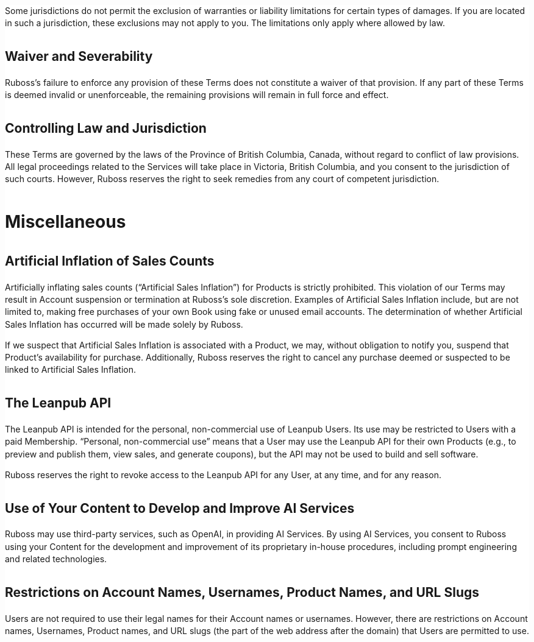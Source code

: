 Some jurisdictions do not permit the exclusion of warranties or liability limitations for certain types of damages. If you are located in such a jurisdiction, these exclusions may not apply to you. The limitations only apply where allowed by law.

Waiver and Severability
-----------------------

Ruboss’s failure to enforce any provision of these Terms does not constitute a waiver of that provision. If any part of these Terms is deemed invalid or unenforceable, the remaining provisions will remain in full force and effect.

Controlling Law and Jurisdiction
--------------------------------

These Terms are governed by the laws of the Province of British Columbia, Canada, without regard to conflict of law provisions. All legal proceedings related to the Services will take place in Victoria, British Columbia, and you consent to the jurisdiction of such courts. However, Ruboss reserves the right to seek remedies from any court of competent jurisdiction.

Miscellaneous
=============

Artificial Inflation of Sales Counts
------------------------------------

Artificially inflating sales counts (“Artificial Sales Inflation”) for Products is strictly prohibited. This violation of our Terms may result in Account suspension or termination at Ruboss’s sole discretion. Examples of Artificial Sales Inflation include, but are not limited to, making free purchases of your own Book using fake or unused email accounts. The determination of whether Artificial Sales Inflation has occurred will be made solely by Ruboss.

If we suspect that Artificial Sales Inflation is associated with a Product, we may, without obligation to notify you, suspend that Product’s availability for purchase. Additionally, Ruboss reserves the right to cancel any purchase deemed or suspected to be linked to Artificial Sales Inflation.

The Leanpub API
---------------

The Leanpub API is intended for the personal, non-commercial use of Leanpub Users. Its use may be restricted to Users with a paid Membership. “Personal, non-commercial use” means that a User may use the Leanpub API for their own Products (e.g., to preview and publish them, view sales, and generate coupons), but the API may not be used to build and sell software.

Ruboss reserves the right to revoke access to the Leanpub API for any User, at any time, and for any reason.

Use of Your Content to Develop and Improve AI Services
------------------------------------------------------

Ruboss may use third-party services, such as OpenAI, in providing AI Services. By using AI Services, you consent to Ruboss using your Content for the development and improvement of its proprietary in-house procedures, including prompt engineering and related technologies.

Restrictions on Account Names, Usernames, Product Names, and URL Slugs
----------------------------------------------------------------------

Users are not required to use their legal names for their Account names or usernames. However, there are restrictions on Account names, Usernames, Product names, and URL slugs (the part of the web address after the domain) that Users are permitted to use.

